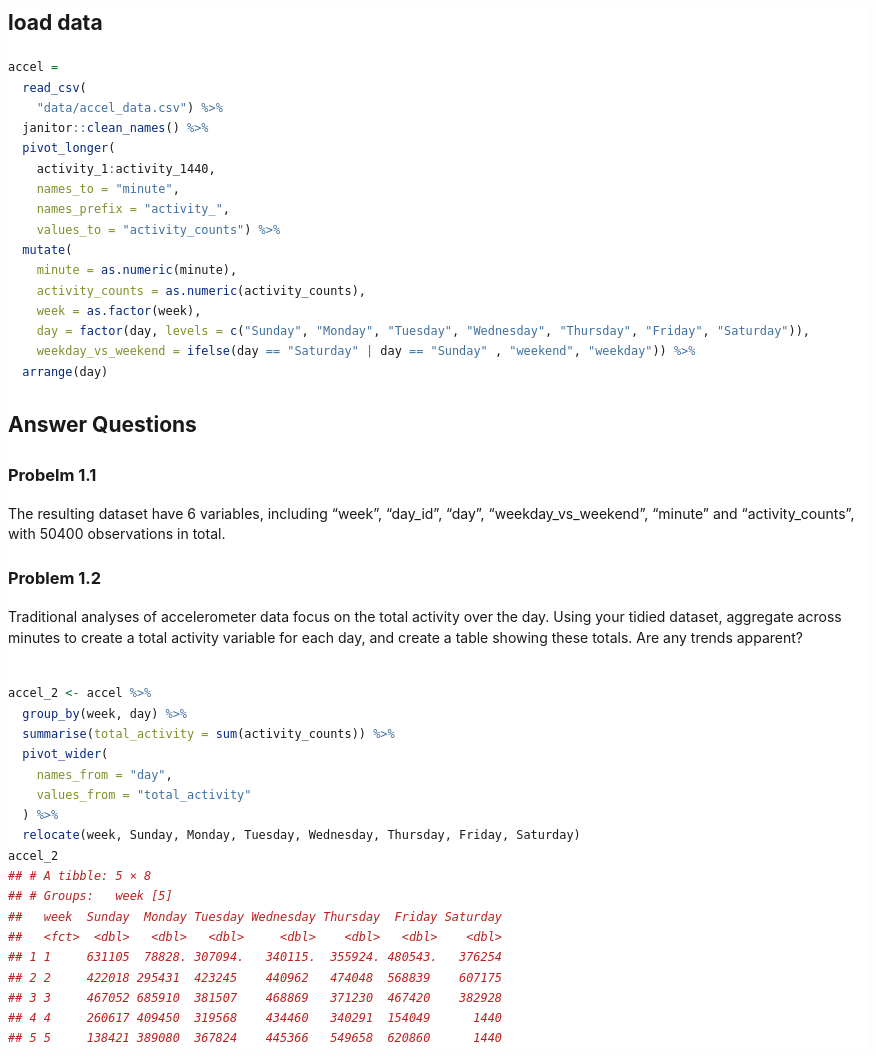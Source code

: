 ## load data

``` r
accel = 
  read_csv(
    "data/accel_data.csv") %>% 
  janitor::clean_names() %>% 
  pivot_longer(
    activity_1:activity_1440,
    names_to = "minute", 
    names_prefix = "activity_",
    values_to = "activity_counts") %>% 
  mutate(
    minute = as.numeric(minute),
    activity_counts = as.numeric(activity_counts),
    week = as.factor(week),
    day = factor(day, levels = c("Sunday", "Monday", "Tuesday", "Wednesday", "Thursday", "Friday", "Saturday")),
    weekday_vs_weekend = ifelse(day == "Saturday" | day == "Sunday" , "weekend", "weekday")) %>%
  arrange(day)
```

## Answer Questions

### Probelm 1.1

The resulting dataset have 6 variables, including “week”, “day_id”,
“day”, “weekday_vs_weekend”, “minute” and “activity_counts”, with 50400
observations in total.

### Problem 1.2

Traditional analyses of accelerometer data focus on the total activity
over the day. Using your tidied dataset, aggregate across minutes to
create a total activity variable for each day, and create a table
showing these totals. Are any trends apparent?

``` r

accel_2 <- accel %>%
  group_by(week, day) %>%
  summarise(total_activity = sum(activity_counts)) %>%
  pivot_wider(
    names_from = "day",
    values_from = "total_activity"
  ) %>%
  relocate(week, Sunday, Monday, Tuesday, Wednesday, Thursday, Friday, Saturday) 
accel_2
## # A tibble: 5 × 8
## # Groups:   week [5]
##   week  Sunday  Monday Tuesday Wednesday Thursday  Friday Saturday
##   <fct>  <dbl>   <dbl>   <dbl>     <dbl>    <dbl>   <dbl>    <dbl>
## 1 1     631105  78828. 307094.   340115.  355924. 480543.   376254
## 2 2     422018 295431  423245    440962   474048  568839    607175
## 3 3     467052 685910  381507    468869   371230  467420    382928
## 4 4     260617 409450  319568    434460   340291  154049      1440
## 5 5     138421 389080  367824    445366   549658  620860      1440
```
